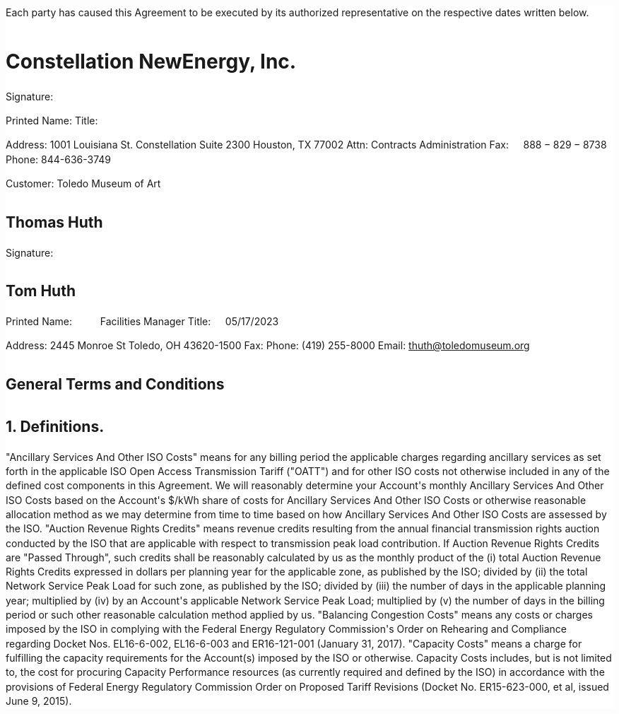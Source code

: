 Each party has caused this Agreement to be executed by its authorized representative on the respective dates written below.

# Constellation NewEnergy, Inc. 

Signature: $\qquad$

Printed Name:
Title:

Address: 1001 Louisiana St. Constellation Suite 2300
Houston, TX 77002
Attn: Contracts Administration
Fax: $\quad 888-829-8738$
Phone: 844-636-3749

Customer: Toledo Museum of Art

## Thomas Huth

Signature: $\qquad$

## Tom Huth

Printed Name: $\qquad$ Facilities Manager Title: $\quad 05 / 17 / 2023$

Address: 2445 Monroe St
Toledo, OH 43620-1500
Fax:
Phone: (419) 255-8000
Email: thuth@toledomuseum.org

## General Terms and Conditions

## 1. Definitions.

"Ancillary Services And Other ISO Costs" means for any billing period the applicable charges regarding ancillary services as set forth in the applicable ISO Open Access Transmission Tariff ("OATT") and for other ISO costs not otherwise included in any of the defined cost components in this Agreement. We will reasonably determine your Account's monthly Ancillary Services And Other ISO Costs based on the Account's $\$ / \mathrm{kWh}$ share of costs for Ancillary Services And Other ISO Costs or otherwise reasonable allocation method as we may determine from time to time based on how Ancillary Services And Other ISO Costs are assessed by the ISO.
"Auction Revenue Rights Credits" means revenue credits resulting from the annual financial transmission rights auction conducted by the ISO that are applicable with respect to transmission peak load contribution. If Auction Revenue Rights Credits are "Passed Through", such credits shall be reasonably calculated by us as the monthly product of the (i) total Auction Revenue Rights Credits expressed in dollars per planning year for the applicable zone, as published by the ISO; divided by (ii) the total Network Service Peak Load for such zone, as published by the ISO; divided by (iii) the number of days in the applicable planning year; multiplied by (iv) by an Account's applicable Network Service Peak Load; multiplied by (v) the number of days in the billing period or such other reasonable calculation method applied by us.
"Balancing Congestion Costs" means any costs or charges imposed by the ISO in complying with the Federal Energy Regulatory Commission's Order on Rehearing and Compliance regarding Docket Nos. EL16-6-002, EL16-6-003 and ER16-121-001 (January 31, 2017).
"Capacity Costs" means a charge for fulfilling the capacity requirements for the Account(s) imposed by the ISO or otherwise. Capacity Costs includes, but is not limited to, the cost for procuring Capacity Performance resources (as currently required and defined by the ISO) in accordance with the provisions of Federal Energy Regulatory Commission Order on Proposed Tariff Revisions (Docket No. ER15-623-000, et al, issued June 9, 2015).